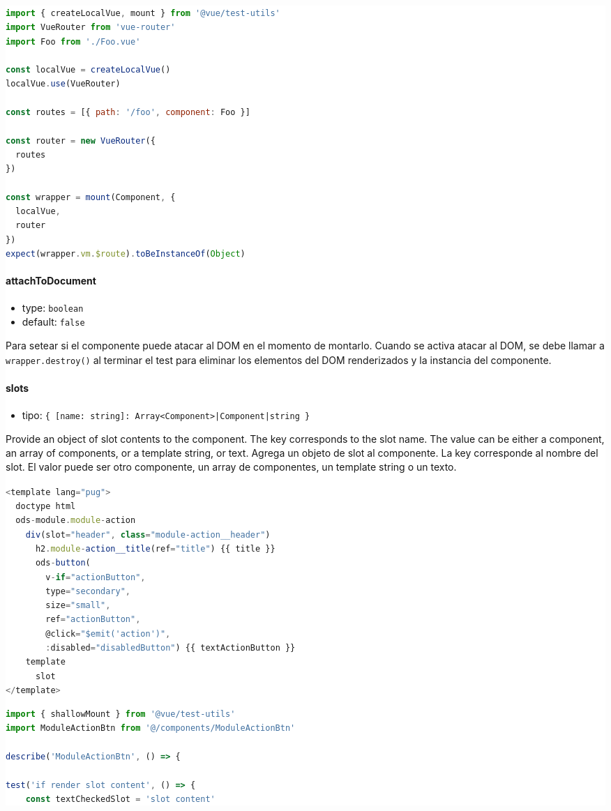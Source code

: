 ```javascript
import { createLocalVue, mount } from '@vue/test-utils'
import VueRouter from 'vue-router'
import Foo from './Foo.vue'

const localVue = createLocalVue()
localVue.use(VueRouter)

const routes = [{ path: '/foo', component: Foo }]

const router = new VueRouter({
  routes
})

const wrapper = mount(Component, {
  localVue,
  router
})
expect(wrapper.vm.$route).toBeInstanceOf(Object)
````



[jest]: https://jestjs.io/en/
[cli]: https://jestjs.io/docs/en/cli
[@vue/test-utils]: https://github.com/vuejs/vue-test-utils
[vue-jest]: https://github.com/vuejs/vue-jest
[configuración]: https://jestjs.io/docs/en/configuration
[babel]: https://babeljs.io/
[babel-jest]: https://www.npmjs.com/package/babel-jest
[describe]: https://jestjs.io/docs/en/api#describename-fn
[test]: https://jestjs.io/docs/en/api#testname-fn-timeout
[expect]: https://jestjs.io/docs/en/expect
[test-each]: https://jestjs.io/docs/en/api#testeachtablename-fn-timeout
[jest mock functions]: https://jestjs.io/docs/en/mock-function-api
[tohavebeencalled]: https://jestjs.io/docs/en/expect#tohavebeencalled
[tohavebeencalledwith]: https://jestjs.io/docs/en/expect#tohavebeencalledwitharg1-arg2
[mockimplementation]: https://jestjs.io/docs/en/mock-function-api#mockfnmockimplementationfn
[jsdom]: https://github.com/jsdom/jsdom
[vue mount]: https://vue-test-utils.vuejs.org/api/mount.html
[vue shallowmount]: https://vue-test-utils.vuejs.org/api/shallowMount.html
[instrucciones]: https://vue-test-utils.vuejs.org/guides/testing-single-file-components-with-jest.html
[createLocalVue]: https://vue-test-utils.vuejs.org/api/createLocalVue.html
[mounting options]: https://vue-test-utils.vuejs.org/api/options.html
[selector]: https://vue-test-utils.vuejs.org/api/selectors.html
[WrapperArray]: https://vue-test-utils.vuejs.org/api/wrapper-array/
[setChecked]: https://vue-test-utils.vuejs.org/api/wrapper/#setchecked
[setSelected]: https://vue-test-utils.vuejs.org/api/wrapper/#setselected
#### attachToDocument
* type: `boolean`
* default: `false`

Para setear si el componente puede atacar al DOM en el momento de montarlo.
Cuando se activa atacar al DOM, se debe llamar a `wrapper.destroy()` al terminar el test para eliminar los elementos del DOM renderizados y la instancia del componente.



[jest]: https://jestjs.io/en/
[cli]: https://jestjs.io/docs/en/cli
[@vue/test-utils]: https://github.com/vuejs/vue-test-utils
[vue-jest]: https://github.com/vuejs/vue-jest
[configuración]: https://jestjs.io/docs/en/configuration
[babel]: https://babeljs.io/
[babel-jest]: https://www.npmjs.com/package/babel-jest
[describe]: https://jestjs.io/docs/en/api#describename-fn
[test]: https://jestjs.io/docs/en/api#testname-fn-timeout
[expect]: https://jestjs.io/docs/en/expect
[test-each]: https://jestjs.io/docs/en/api#testeachtablename-fn-timeout
[jest mock functions]: https://jestjs.io/docs/en/mock-function-api
[tohavebeencalled]: https://jestjs.io/docs/en/expect#tohavebeencalled
[tohavebeencalledwith]: https://jestjs.io/docs/en/expect#tohavebeencalledwitharg1-arg2
[mockimplementation]: https://jestjs.io/docs/en/mock-function-api#mockfnmockimplementationfn
[jsdom]: https://github.com/jsdom/jsdom
[vue mount]: https://vue-test-utils.vuejs.org/api/mount.html
[vue shallowmount]: https://vue-test-utils.vuejs.org/api/shallowMount.html
[instrucciones]: https://vue-test-utils.vuejs.org/guides/testing-single-file-components-with-jest.html
[createLocalVue]: https://vue-test-utils.vuejs.org/api/createLocalVue.html
[mounting options]: https://vue-test-utils.vuejs.org/api/options.html
[selector]: https://vue-test-utils.vuejs.org/api/selectors.html
[WrapperArray]: https://vue-test-utils.vuejs.org/api/wrapper-array/
[setChecked]: https://vue-test-utils.vuejs.org/api/wrapper/#setchecked
[setSelected]: https://vue-test-utils.vuejs.org/api/wrapper/#setselected
#### slots
* tipo: `{ [name: string]: Array<Component>|Component|string }`

Provide an object of slot contents to the component. The key corresponds to the slot name. The value can be either a component, an array of components, or a template string, or text.
Agrega un objeto de slot al componente. La key corresponde al nombre del slot. El valor puede ser otro componente, un array de componentes, un template string o un texto.




```javascript
<template lang="pug">
  doctype html
  ods-module.module-action
    div(slot="header", class="module-action__header")
      h2.module-action__title(ref="title") {{ title }}
      ods-button(
        v-if="actionButton",
        type="secondary",
        size="small",
        ref="actionButton",
        @click="$emit('action')",
        :disabled="disabledButton") {{ textActionButton }}
    template
      slot
</template>
```
```javascript
import { shallowMount } from '@vue/test-utils'
import ModuleActionBtn from '@/components/ModuleActionBtn'

describe('ModuleActionBtn', () => {

test('if render slot content', () => {
    const textCheckedSlot = 'slot content'
```

[Jest]: https://jestjs.io/en/
[CLI]: https://jestjs.io/docs/en/cli
[Babel]: https://babeljs.io/
[toHaveBeenCalled]: https://jestjs.io/docs/en/expect#tohavebeencalled
[toHaveBeenCalledWith]: https://jestjs.io/docs/en/expect#tohavebeencalledwitharg1-arg2
[mockImplementation]: https://jestjs.io/docs/en/mock-function-api#mockfnmockimplementationfn
[Jest]: https://jestjs.io/en/
[CLI]: https://jestjs.io/docs/en/cli
[Babel]: https://babeljs.io/
[toHaveBeenCalled]: https://jestjs.io/docs/en/expect#tohavebeencalled
[toHaveBeenCalledWith]: https://jestjs.io/docs/en/expect#tohavebeencalledwitharg1-arg2
[mockImplementation]: https://jestjs.io/docs/en/mock-function-api#mockfnmockimplementationfn
[Jest]: https://jestjs.io/en/
[CLI]: https://jestjs.io/docs/en/cli
[Babel]: https://babeljs.io/
[toHaveBeenCalled]: https://jestjs.io/docs/en/expect#tohavebeencalled
[toHaveBeenCalledWith]: https://jestjs.io/docs/en/expect#tohavebeencalledwitharg1-arg2
[mockImplementation]: https://jestjs.io/docs/en/mock-function-api#mockfnmockimplementationfn
 [Jest]: https://jestjs.io/en/
[CLI]: https://jestjs.io/docs/en/cli
[Babel]: https://babeljs.io/
[toHaveBeenCalled]: https://jestjs.io/docs/en/expect#tohavebeencalled
[toHaveBeenCalledWith]: https://jestjs.io/docs/en/expect#tohavebeencalledwitharg1-arg2
[mockImplementation]: https://jestjs.io/docs/en/mock-function-api#mockfnmockimplementationfn
[Jest]: https://jestjs.io/en/
[CLI]: https://jestjs.io/docs/en/cli
[Babel]: https://babeljs.io/
[toHaveBeenCalled]: https://jestjs.io/docs/en/expect#tohavebeencalled
[toHaveBeenCalledWith]: https://jestjs.io/docs/en/expect#tohavebeencalledwitharg1-arg2
[mockImplementation]: https://jestjs.io/docs/en/mock-function-api#mockfnmockimplementationfn
[Jest]: https://jestjs.io/en/
[CLI]: https://jestjs.io/docs/en/cli
[Babel]: https://babeljs.io/
[toHaveBeenCalled]: https://jestjs.io/docs/en/expect#tohavebeencalled
[toHaveBeenCalledWith]: https://jestjs.io/docs/en/expect#tohavebeencalledwitharg1-arg2
[mockImplementation]: https://jestjs.io/docs/en/mock-function-api#mockfnmockimplementationfn
[Jest]: https://jestjs.io/en/
[CLI]: https://jestjs.io/docs/en/cli
[Babel]: https://babeljs.io/
[toHaveBeenCalled]: https://jestjs.io/docs/en/expect#tohavebeencalled
[toHaveBeenCalledWith]: https://jestjs.io/docs/en/expect#tohavebeencalledwitharg1-arg2
[mockImplementation]: https://jestjs.io/docs/en/mock-function-api#mockfnmockimplementationfn
[Jest]: https://jestjs.io/en/
[CLI]: https://jestjs.io/docs/en/cli
[Babel]: https://babeljs.io/
[toHaveBeenCalled]: https://jestjs.io/docs/en/expect#tohavebeencalled
[toHaveBeenCalledWith]: https://jestjs.io/docs/en/expect#tohavebeencalledwitharg1-arg2
[mockImplementation]: https://jestjs.io/docs/en/mock-function-api#mockfnmockimplementationfn
[Jest]: https://jestjs.io/en/
[CLI]: https://jestjs.io/docs/en/cli
[Babel]: https://babeljs.io/
[toHaveBeenCalled]: https://jestjs.io/docs/en/expect#tohavebeencalled
[toHaveBeenCalledWith]: https://jestjs.io/docs/en/expect#tohavebeencalledwitharg1-arg2
[mockImplementation]: https://jestjs.io/docs/en/mock-function-api#mockfnmockimplementationfn
[Jest]: https://jestjs.io/en/
[CLI]: https://jestjs.io/docs/en/cli
[Babel]: https://babeljs.io/
[toHaveBeenCalled]: https://jestjs.io/docs/en/expect#tohavebeencalled
[toHaveBeenCalledWith]: https://jestjs.io/docs/en/expect#tohavebeencalledwitharg1-arg2
[mockImplementation]: https://jestjs.io/docs/en/mock-function-api#mockfnmockimplementationfn
[Jest]: https://jestjs.io/en/
[CLI]: https://jestjs.io/docs/en/cli
[Babel]: https://babeljs.io/
[toHaveBeenCalled]: https://jestjs.io/docs/en/expect#tohavebeencalled
[toHaveBeenCalledWith]: https://jestjs.io/docs/en/expect#tohavebeencalledwitharg1-arg2
[mockImplementation]: https://jestjs.io/docs/en/mock-function-api#mockfnmockimplementationfn
[Jest]: https://jestjs.io/en/
[CLI]: https://jestjs.io/docs/en/cli
[Babel]: https://babeljs.io/
[toHaveBeenCalled]: https://jestjs.io/docs/en/expect#tohavebeencalled
[toHaveBeenCalledWith]: https://jestjs.io/docs/en/expect#tohavebeencalledwitharg1-arg2
[mockImplementation]: https://jestjs.io/docs/en/mock-function-api#mockfnmockimplementationfn
[Jest]: https://jestjs.io/en/
[CLI]: https://jestjs.io/docs/en/cli
[Babel]: https://babeljs.io/
[toHaveBeenCalled]: https://jestjs.io/docs/en/expect#tohavebeencalled
[toHaveBeenCalledWith]: https://jestjs.io/docs/en/expect#tohavebeencalledwitharg1-arg2
[mockImplementation]: https://jestjs.io/docs/en/mock-function-api#mockfnmockimplementationfn
[Jest]: https://jestjs.io/en/
[CLI]: https://jestjs.io/docs/en/cli
[Babel]: https://babeljs.io/
[toHaveBeenCalled]: https://jestjs.io/docs/en/expect#tohavebeencalled
[toHaveBeenCalledWith]: https://jestjs.io/docs/en/expect#tohavebeencalledwitharg1-arg2
[mockImplementation]: https://jestjs.io/docs/en/mock-function-api#mockfnmockimplementationfn
[Jest]: https://jestjs.io/en/
[CLI]: https://jestjs.io/docs/en/cli
[Babel]: https://babeljs.io/
[toHaveBeenCalled]: https://jestjs.io/docs/en/expect#tohavebeencalled
[toHaveBeenCalledWith]: https://jestjs.io/docs/en/expect#tohavebeencalledwitharg1-arg2
[mockImplementation]: https://jestjs.io/docs/en/mock-function-api#mockfnmockimplementationfn
[Jest]: https://jestjs.io/en/
[CLI]: https://jestjs.io/docs/en/cli
[Babel]: https://babeljs.io/
[toHaveBeenCalled]: https://jestjs.io/docs/en/expect#tohavebeencalled
[toHaveBeenCalledWith]: https://jestjs.io/docs/en/expect#tohavebeencalledwitharg1-arg2
[mockImplementation]: https://jestjs.io/docs/en/mock-function-api#mockfnmockimplementationfn
[Jest]: https://jestjs.io/en/
[CLI]: https://jestjs.io/docs/en/cli
[Babel]: https://babeljs.io/
[toHaveBeenCalled]: https://jestjs.io/docs/en/expect#tohavebeencalled
[toHaveBeenCalledWith]: https://jestjs.io/docs/en/expect#tohavebeencalledwitharg1-arg2
[mockImplementation]: https://jestjs.io/docs/en/mock-function-api#mockfnmockimplementationfn
[Jest]: https://jestjs.io/en/
[CLI]: https://jestjs.io/docs/en/cli
[Babel]: https://babeljs.io/
[toHaveBeenCalled]: https://jestjs.io/docs/en/expect#tohavebeencalled
[toHaveBeenCalledWith]: https://jestjs.io/docs/en/expect#tohavebeencalledwitharg1-arg2
[mockImplementation]: https://jestjs.io/docs/en/mock-function-api#mockfnmockimplementationfn
[Jest]: https://jestjs.io/en/
[CLI]: https://jestjs.io/docs/en/cli
[Babel]: https://babeljs.io/
[toHaveBeenCalled]: https://jestjs.io/docs/en/expect#tohavebeencalled
[toHaveBeenCalledWith]: https://jestjs.io/docs/en/expect#tohavebeencalledwitharg1-arg2
[mockImplementation]: https://jestjs.io/docs/en/mock-function-api#mockfnmockimplementationfn
[Jest]: https://jestjs.io/en/
[CLI]: https://jestjs.io/docs/en/cli
[Babel]: https://babeljs.io/
[toHaveBeenCalled]: https://jestjs.io/docs/en/expect#tohavebeencalled
[toHaveBeenCalledWith]: https://jestjs.io/docs/en/expect#tohavebeencalledwitharg1-arg2
[mockImplementation]: https://jestjs.io/docs/en/mock-function-api#mockfnmockimplementationfn
[Jest]: https://jestjs.io/en/
[CLI]: https://jestjs.io/docs/en/cli
[Babel]: https://babeljs.io/
[toHaveBeenCalled]: https://jestjs.io/docs/en/expect#tohavebeencalled
[toHaveBeenCalledWith]: https://jestjs.io/docs/en/expect#tohavebeencalledwitharg1-arg2
[mockImplementation]: https://jestjs.io/docs/en/mock-function-api#mockfnmockimplementationfn